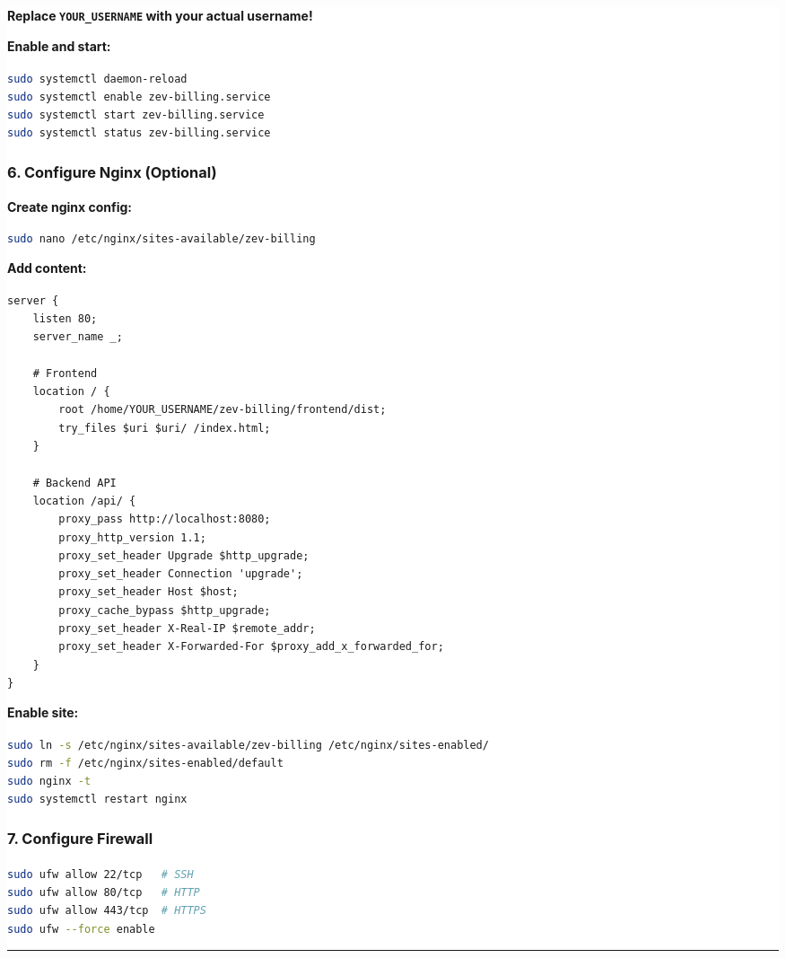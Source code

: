 **Replace `YOUR_USERNAME` with your actual username!**

**Enable and start:**
```bash
sudo systemctl daemon-reload
sudo systemctl enable zev-billing.service
sudo systemctl start zev-billing.service
sudo systemctl status zev-billing.service
```

### 6. Configure Nginx (Optional)

**Create nginx config:**
```bash
sudo nano /etc/nginx/sites-available/zev-billing
```

**Add content:**
```nginx
server {
    listen 80;
    server_name _;

    # Frontend
    location / {
        root /home/YOUR_USERNAME/zev-billing/frontend/dist;
        try_files $uri $uri/ /index.html;
    }

    # Backend API
    location /api/ {
        proxy_pass http://localhost:8080;
        proxy_http_version 1.1;
        proxy_set_header Upgrade $http_upgrade;
        proxy_set_header Connection 'upgrade';
        proxy_set_header Host $host;
        proxy_cache_bypass $http_upgrade;
        proxy_set_header X-Real-IP $remote_addr;
        proxy_set_header X-Forwarded-For $proxy_add_x_forwarded_for;
    }
}
```

**Enable site:**
```bash
sudo ln -s /etc/nginx/sites-available/zev-billing /etc/nginx/sites-enabled/
sudo rm -f /etc/nginx/sites-enabled/default
sudo nginx -t
sudo systemctl restart nginx
```

### 7. Configure Firewall

```bash
sudo ufw allow 22/tcp   # SSH
sudo ufw allow 80/tcp   # HTTP
sudo ufw allow 443/tcp  # HTTPS
sudo ufw --force enable
```

---